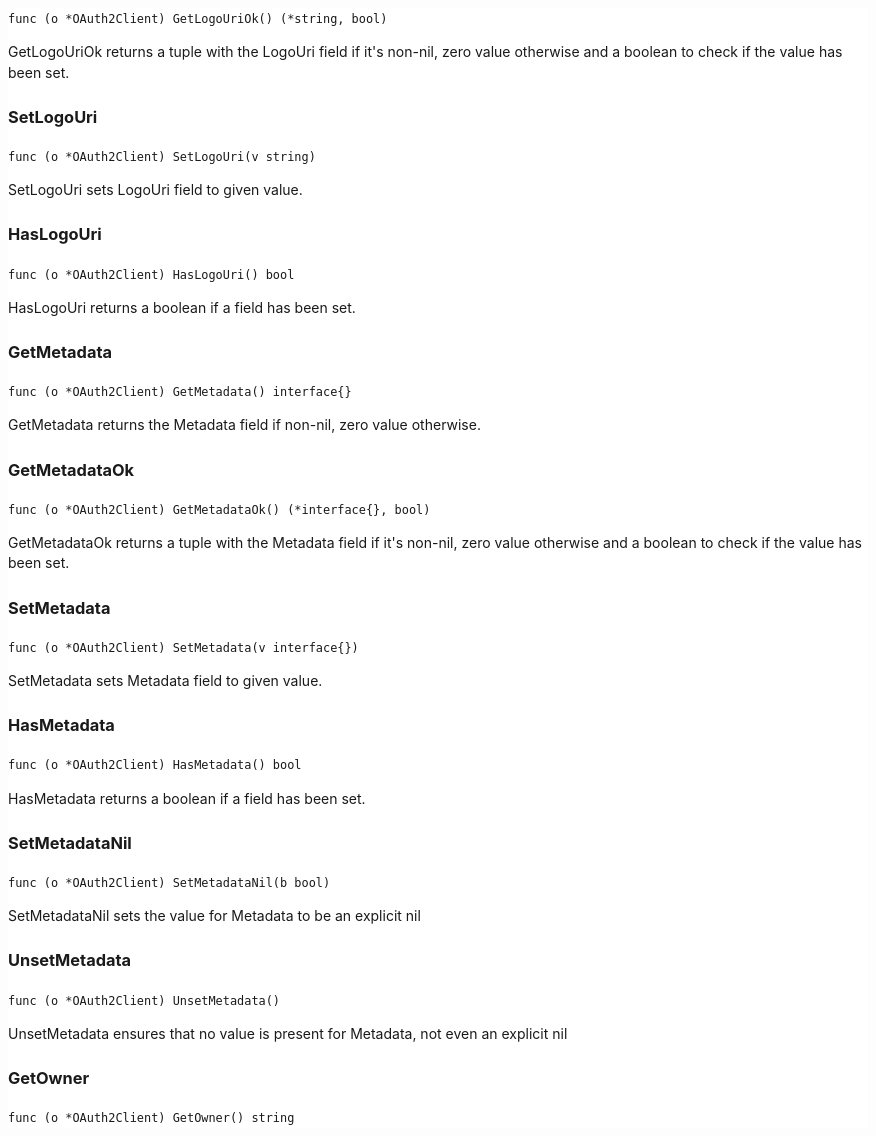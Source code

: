 `func (o *OAuth2Client) GetLogoUriOk() (*string, bool)`

GetLogoUriOk returns a tuple with the LogoUri field if it's non-nil, zero value otherwise
and a boolean to check if the value has been set.

### SetLogoUri

`func (o *OAuth2Client) SetLogoUri(v string)`

SetLogoUri sets LogoUri field to given value.

### HasLogoUri

`func (o *OAuth2Client) HasLogoUri() bool`

HasLogoUri returns a boolean if a field has been set.

### GetMetadata

`func (o *OAuth2Client) GetMetadata() interface{}`

GetMetadata returns the Metadata field if non-nil, zero value otherwise.

### GetMetadataOk

`func (o *OAuth2Client) GetMetadataOk() (*interface{}, bool)`

GetMetadataOk returns a tuple with the Metadata field if it's non-nil, zero value otherwise
and a boolean to check if the value has been set.

### SetMetadata

`func (o *OAuth2Client) SetMetadata(v interface{})`

SetMetadata sets Metadata field to given value.

### HasMetadata

`func (o *OAuth2Client) HasMetadata() bool`

HasMetadata returns a boolean if a field has been set.

### SetMetadataNil

`func (o *OAuth2Client) SetMetadataNil(b bool)`

 SetMetadataNil sets the value for Metadata to be an explicit nil

### UnsetMetadata
`func (o *OAuth2Client) UnsetMetadata()`

UnsetMetadata ensures that no value is present for Metadata, not even an explicit nil
### GetOwner

`func (o *OAuth2Client) GetOwner() string`
